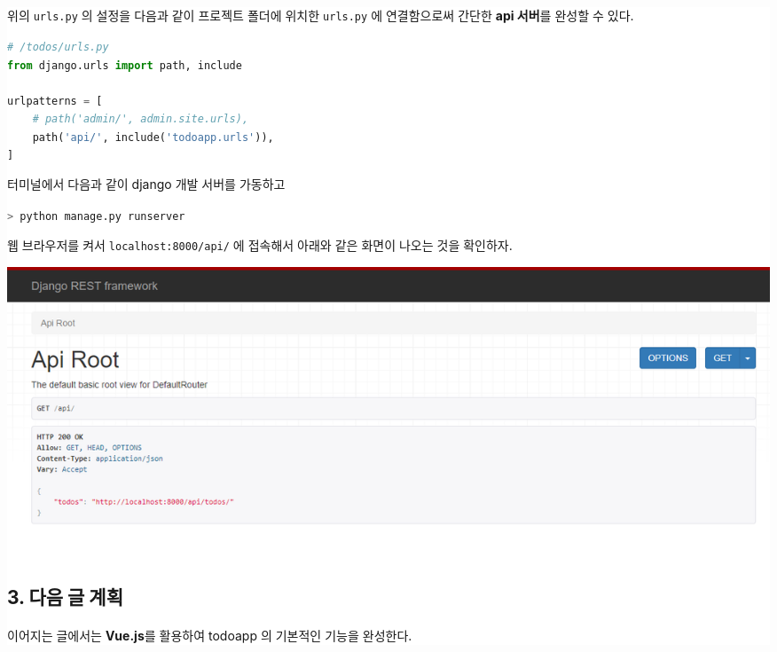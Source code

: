 위의 `urls.py` 의 설정을 다음과 같이 프로젝트 폴더에 위치한 `urls.py` 에 연결함으로써 간단한 **api 서버**를 완성할 수 있다.

```python
# /todos/urls.py
from django.urls import path, include

urlpatterns = [
    # path('admin/', admin.site.urls),
    path('api/', include('todoapp.urls')),
]
```

터미널에서 다음과 같이 django 개발 서버를 가동하고

```bash
> python manage.py runserver
```

웹 브라우저를 켜서 `localhost:8000/api/` 에 접속해서 아래와 같은 화면이 나오는 것을 확인하자.

![Todos REST API](/assets/images/post_img/todos-rest-api-01.png "Todos REST API root 화면")

## 3. 다음 글 계획 ##

이어지는 글에서는 **Vue.js**를 활용하여 todoapp 의 기본적인 기능을 완성한다.